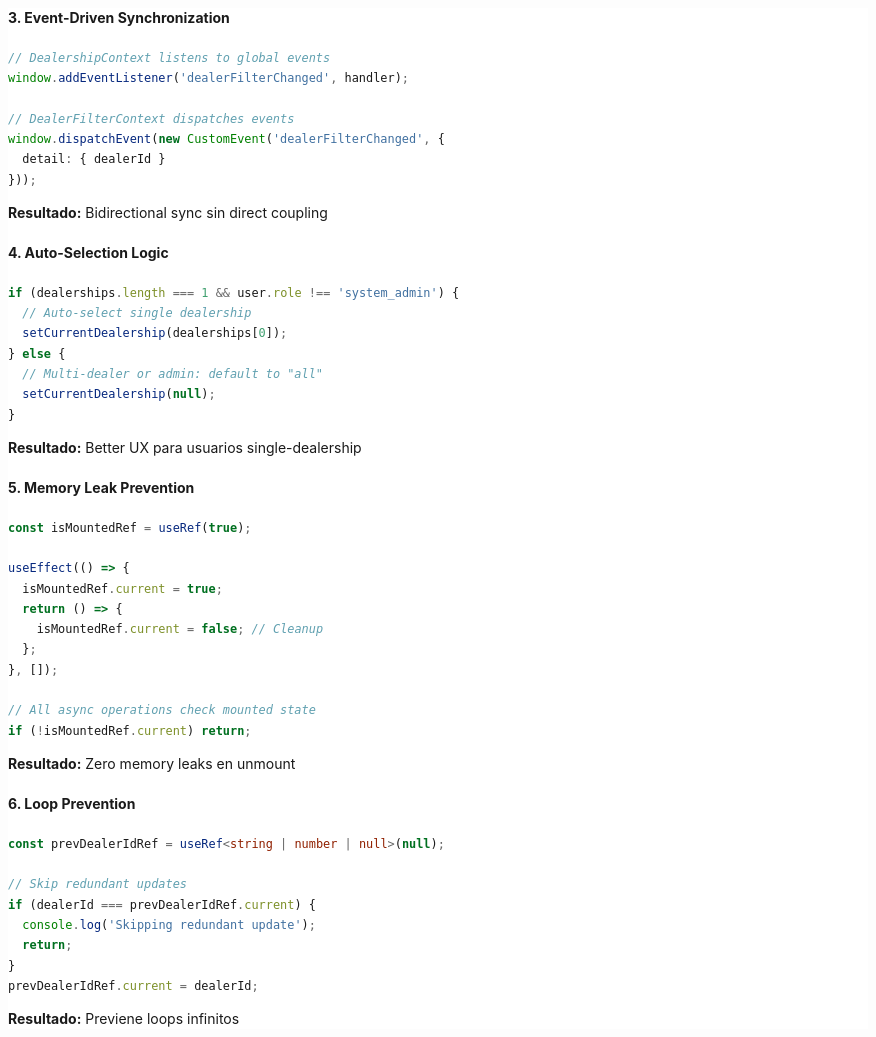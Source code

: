 #### 3. **Event-Driven Synchronization**
```typescript
// DealershipContext listens to global events
window.addEventListener('dealerFilterChanged', handler);

// DealerFilterContext dispatches events
window.dispatchEvent(new CustomEvent('dealerFilterChanged', {
  detail: { dealerId }
}));
```
**Resultado:** Bidirectional sync sin direct coupling

#### 4. **Auto-Selection Logic**
```typescript
if (dealerships.length === 1 && user.role !== 'system_admin') {
  // Auto-select single dealership
  setCurrentDealership(dealerships[0]);
} else {
  // Multi-dealer or admin: default to "all"
  setCurrentDealership(null);
}
```
**Resultado:** Better UX para usuarios single-dealership

#### 5. **Memory Leak Prevention**
```typescript
const isMountedRef = useRef(true);

useEffect(() => {
  isMountedRef.current = true;
  return () => {
    isMountedRef.current = false; // Cleanup
  };
}, []);

// All async operations check mounted state
if (!isMountedRef.current) return;
```
**Resultado:** Zero memory leaks en unmount

#### 6. **Loop Prevention**
```typescript
const prevDealerIdRef = useRef<string | number | null>(null);

// Skip redundant updates
if (dealerId === prevDealerIdRef.current) {
  console.log('Skipping redundant update');
  return;
}
prevDealerIdRef.current = dealerId;
```
**Resultado:** Previene loops infinitos

